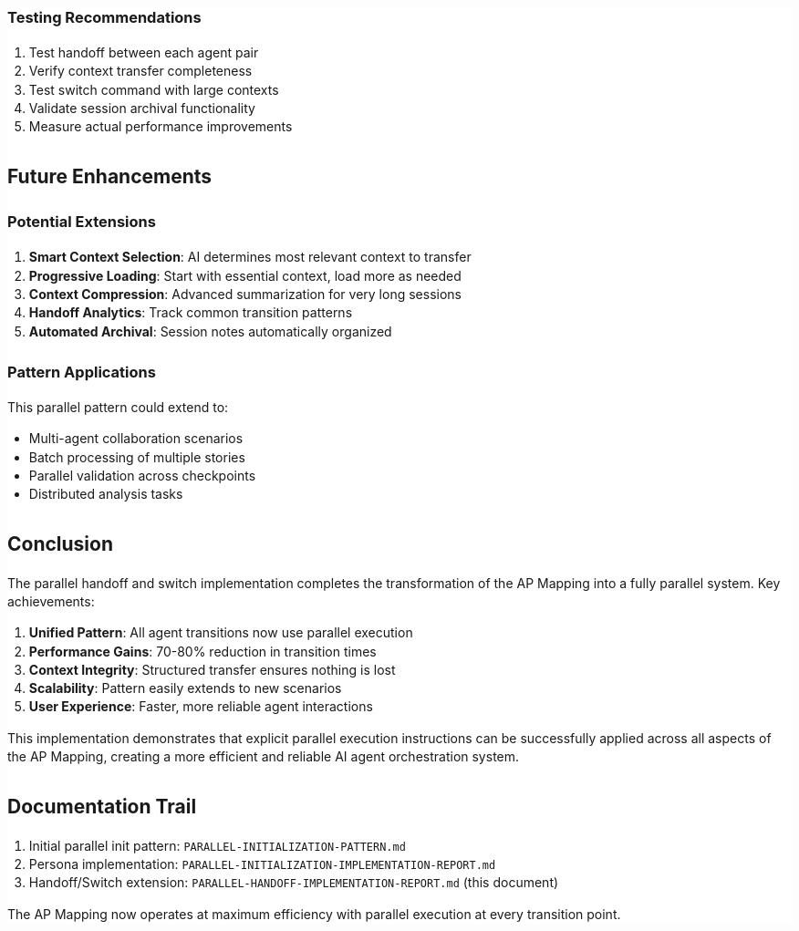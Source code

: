 ### Testing Recommendations
1. Test handoff between each agent pair
2. Verify context transfer completeness
3. Test switch command with large contexts
4. Validate session archival functionality
5. Measure actual performance improvements

## Future Enhancements

### Potential Extensions
1. **Smart Context Selection**: AI determines most relevant context to transfer
2. **Progressive Loading**: Start with essential context, load more as needed
3. **Context Compression**: Advanced summarization for very long sessions
4. **Handoff Analytics**: Track common transition patterns
5. **Automated Archival**: Session notes automatically organized

### Pattern Applications
This parallel pattern could extend to:
- Multi-agent collaboration scenarios
- Batch processing of multiple stories
- Parallel validation across checkpoints
- Distributed analysis tasks

## Conclusion

The parallel handoff and switch implementation completes the transformation of the AP Mapping into a fully parallel system. Key achievements:

1. **Unified Pattern**: All agent transitions now use parallel execution
2. **Performance Gains**: 70-80% reduction in transition times
3. **Context Integrity**: Structured transfer ensures nothing is lost
4. **Scalability**: Pattern easily extends to new scenarios
5. **User Experience**: Faster, more reliable agent interactions

This implementation demonstrates that explicit parallel execution instructions can be successfully applied across all aspects of the AP Mapping, creating a more efficient and reliable AI agent orchestration system.

## Documentation Trail

1. Initial parallel init pattern: `PARALLEL-INITIALIZATION-PATTERN.md`
2. Persona implementation: `PARALLEL-INITIALIZATION-IMPLEMENTATION-REPORT.md`
3. Handoff/Switch extension: `PARALLEL-HANDOFF-IMPLEMENTATION-REPORT.md` (this document)

The AP Mapping now operates at maximum efficiency with parallel execution at every transition point.